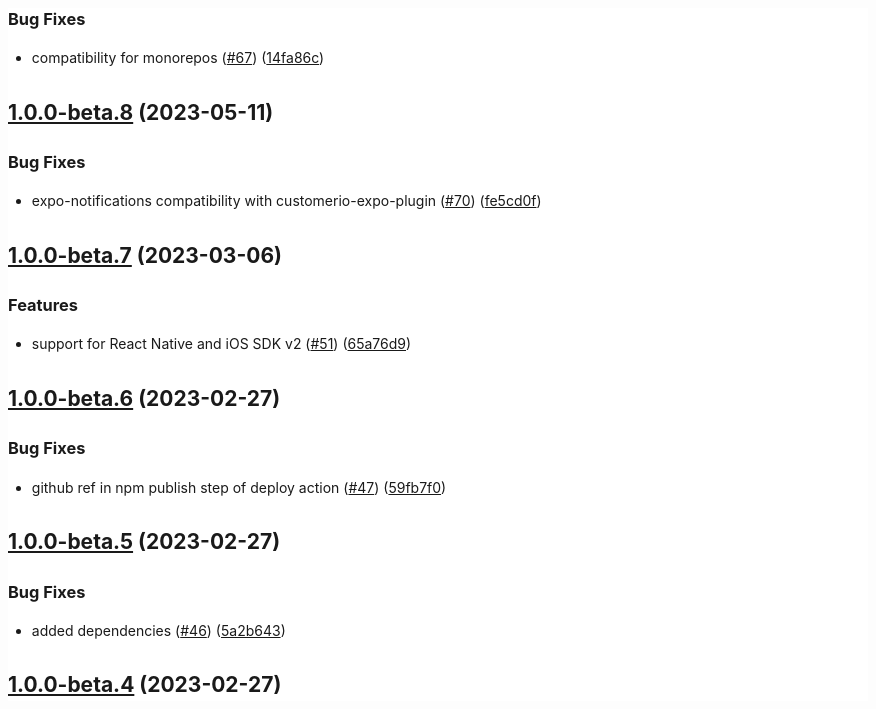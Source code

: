 
### Bug Fixes

* compatibility for monorepos ([#67](https://github.com/customerio/customerio-expo-plugin/issues/67)) ([14fa86c](https://github.com/customerio/customerio-expo-plugin/commit/14fa86cab7b2c3465f7d1afe2906aef70c59af3b))

## [1.0.0-beta.8](https://github.com/customerio/customerio-expo-plugin/compare/1.0.0-beta.7...1.0.0-beta.8) (2023-05-11)


### Bug Fixes

* expo-notifications compatibility with customerio-expo-plugin ([#70](https://github.com/customerio/customerio-expo-plugin/issues/70)) ([fe5cd0f](https://github.com/customerio/customerio-expo-plugin/commit/fe5cd0f5d0dd715e76b8bbfd656b4667eaf63dbf))

## [1.0.0-beta.7](https://github.com/customerio/customerio-expo-plugin/compare/1.0.0-beta.6...1.0.0-beta.7) (2023-03-06)


### Features

* support for React Native and iOS SDK v2 ([#51](https://github.com/customerio/customerio-expo-plugin/issues/51)) ([65a76d9](https://github.com/customerio/customerio-expo-plugin/commit/65a76d98da8c1d012c0ff9f6bb697aea47d3b74f))

## [1.0.0-beta.6](https://github.com/customerio/customerio-expo-plugin/compare/1.0.0-beta.5...1.0.0-beta.6) (2023-02-27)


### Bug Fixes

* github ref in npm publish step of deploy action ([#47](https://github.com/customerio/customerio-expo-plugin/issues/47)) ([59fb7f0](https://github.com/customerio/customerio-expo-plugin/commit/59fb7f0ad5ff05adb828166f4d62d96d18b08f9c))

## [1.0.0-beta.5](https://github.com/customerio/customerio-expo-plugin/compare/1.0.0-beta.4...1.0.0-beta.5) (2023-02-27)


### Bug Fixes

* added dependencies ([#46](https://github.com/customerio/customerio-expo-plugin/issues/46)) ([5a2b643](https://github.com/customerio/customerio-expo-plugin/commit/5a2b643828e080a771fbd24795e818bada1c0e2f))

## [1.0.0-beta.4](https://github.com/customerio/customerio-expo-plugin/compare/1.0.0-beta.3...1.0.0-beta.4) (2023-02-27)
